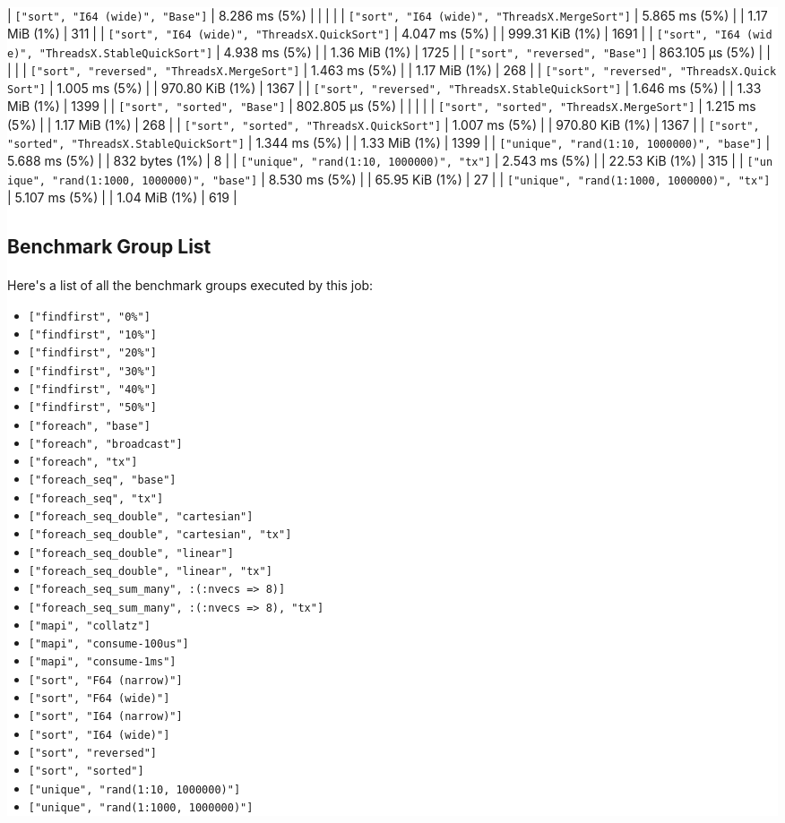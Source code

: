 | `["sort", "I64 (wide)", "Base"]`                                     |   8.286 ms (5%) |           |                 |             |
| `["sort", "I64 (wide)", "ThreadsX.MergeSort"]`                       |   5.865 ms (5%) |           |   1.17 MiB (1%) |         311 |
| `["sort", "I64 (wide)", "ThreadsX.QuickSort"]`                       |   4.047 ms (5%) |           | 999.31 KiB (1%) |        1691 |
| `["sort", "I64 (wide)", "ThreadsX.StableQuickSort"]`                 |   4.938 ms (5%) |           |   1.36 MiB (1%) |        1725 |
| `["sort", "reversed", "Base"]`                                       | 863.105 μs (5%) |           |                 |             |
| `["sort", "reversed", "ThreadsX.MergeSort"]`                         |   1.463 ms (5%) |           |   1.17 MiB (1%) |         268 |
| `["sort", "reversed", "ThreadsX.QuickSort"]`                         |   1.005 ms (5%) |           | 970.80 KiB (1%) |        1367 |
| `["sort", "reversed", "ThreadsX.StableQuickSort"]`                   |   1.646 ms (5%) |           |   1.33 MiB (1%) |        1399 |
| `["sort", "sorted", "Base"]`                                         | 802.805 μs (5%) |           |                 |             |
| `["sort", "sorted", "ThreadsX.MergeSort"]`                           |   1.215 ms (5%) |           |   1.17 MiB (1%) |         268 |
| `["sort", "sorted", "ThreadsX.QuickSort"]`                           |   1.007 ms (5%) |           | 970.80 KiB (1%) |        1367 |
| `["sort", "sorted", "ThreadsX.StableQuickSort"]`                     |   1.344 ms (5%) |           |   1.33 MiB (1%) |        1399 |
| `["unique", "rand(1:10, 1000000)", "base"]`                          |   5.688 ms (5%) |           |  832 bytes (1%) |           8 |
| `["unique", "rand(1:10, 1000000)", "tx"]`                            |   2.543 ms (5%) |           |  22.53 KiB (1%) |         315 |
| `["unique", "rand(1:1000, 1000000)", "base"]`                        |   8.530 ms (5%) |           |  65.95 KiB (1%) |          27 |
| `["unique", "rand(1:1000, 1000000)", "tx"]`                          |   5.107 ms (5%) |           |   1.04 MiB (1%) |         619 |

## Benchmark Group List
Here's a list of all the benchmark groups executed by this job:

- `["findfirst", "0%"]`
- `["findfirst", "10%"]`
- `["findfirst", "20%"]`
- `["findfirst", "30%"]`
- `["findfirst", "40%"]`
- `["findfirst", "50%"]`
- `["foreach", "base"]`
- `["foreach", "broadcast"]`
- `["foreach", "tx"]`
- `["foreach_seq", "base"]`
- `["foreach_seq", "tx"]`
- `["foreach_seq_double", "cartesian"]`
- `["foreach_seq_double", "cartesian", "tx"]`
- `["foreach_seq_double", "linear"]`
- `["foreach_seq_double", "linear", "tx"]`
- `["foreach_seq_sum_many", :(:nvecs => 8)]`
- `["foreach_seq_sum_many", :(:nvecs => 8), "tx"]`
- `["mapi", "collatz"]`
- `["mapi", "consume-100us"]`
- `["mapi", "consume-1ms"]`
- `["sort", "F64 (narrow)"]`
- `["sort", "F64 (wide)"]`
- `["sort", "I64 (narrow)"]`
- `["sort", "I64 (wide)"]`
- `["sort", "reversed"]`
- `["sort", "sorted"]`
- `["unique", "rand(1:10, 1000000)"]`
- `["unique", "rand(1:1000, 1000000)"]`
